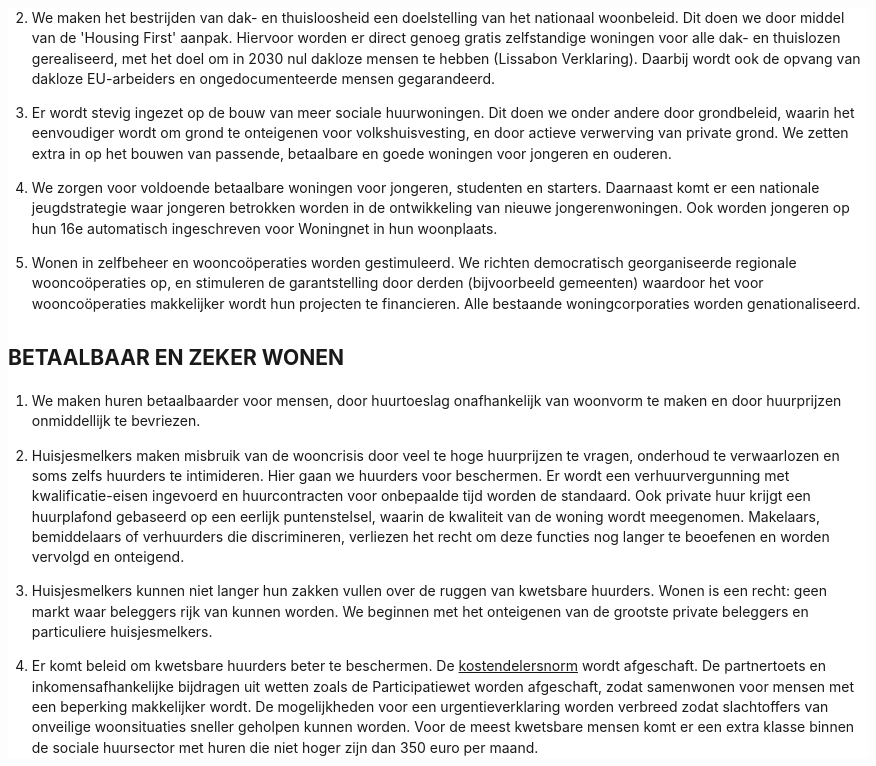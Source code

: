 2.  We maken het bestrijden van dak- en thuisloosheid een doelstelling
    van het nationaal woonbeleid. Dit doen we door middel van de
    'Housing First' aanpak. Hiervoor worden er direct genoeg gratis
    zelfstandige woningen voor alle dak- en thuislozen gerealiseerd, met
    het doel om in 2030 nul dakloze mensen te hebben (Lissabon
    Verklaring). Daarbij wordt ook de opvang van dakloze EU-arbeiders en
    ongedocumenteerde mensen gegarandeerd.

3.  Er wordt stevig ingezet op de bouw van meer sociale huurwoningen.
    Dit doen we onder andere door grondbeleid, waarin het eenvoudiger
    wordt om grond te onteigenen voor volkshuisvesting, en door actieve
    verwerving van private grond. We zetten extra in op het bouwen van
    passende, betaalbare en goede woningen voor jongeren en ouderen.

4.  We zorgen voor voldoende betaalbare woningen voor jongeren,
    studenten en starters. Daarnaast komt er een nationale
    jeugdstrategie waar jongeren betrokken worden in de ontwikkeling van
    nieuwe jongerenwoningen. Ook worden jongeren op hun 16e automatisch
    ingeschreven voor Woningnet in hun woonplaats.

5.  Wonen in zelfbeheer en wooncoöperaties worden gestimuleerd. We
    richten democratisch georganiseerde regionale wooncoöperaties op, en
    stimuleren de garantstelling door derden (bijvoorbeeld gemeenten)
    waardoor het voor wooncoöperaties makkelijker wordt hun projecten te
    financieren. Alle bestaande woningcorporaties worden
    genationaliseerd.

## BETAALBAAR EN ZEKER WONEN

1.  We maken huren betaalbaarder voor mensen, door huurtoeslag
    onafhankelijk van woonvorm te maken en door huurprijzen onmiddellijk
    te bevriezen.

2.  Huisjesmelkers maken misbruik van de wooncrisis door veel te hoge
    huurprijzen te vragen, onderhoud te verwaarlozen en soms zelfs
    huurders te intimideren. Hier gaan we huurders voor beschermen. Er
    wordt een verhuurvergunning met kwalificatie-eisen ingevoerd en
    huurcontracten voor onbepaalde tijd worden de standaard. Ook private
    huur krijgt een huurplafond gebaseerd op een eerlijk puntenstelsel,
    waarin de kwaliteit van de woning wordt meegenomen. Makelaars,
    bemiddelaars of verhuurders die discrimineren, verliezen het recht
    om deze functies nog langer te beoefenen en worden vervolgd en
    onteigend.

3.  Huisjesmelkers kunnen niet langer hun zakken vullen over de ruggen
    van kwetsbare huurders. Wonen is een recht: geen markt waar
    beleggers rijk van kunnen worden. We beginnen met het onteigenen van
    de grootste private beleggers en particuliere huisjesmelkers.

4.  Er komt beleid om kwetsbare huurders beter te beschermen. De
    [kostendelersnorm](https://bij1.org/woordenlijst/) wordt
    afgeschaft. De partnertoets en inkomensafhankelijke bijdragen uit
    wetten zoals de Participatiewet worden afgeschaft, zodat samenwonen
    voor mensen met een beperking makkelijker wordt. De mogelijkheden
    voor een urgentieverklaring worden verbreed zodat slachtoffers van
    onveilige woonsituaties sneller geholpen kunnen worden. Voor de
    meest kwetsbare mensen komt er een extra klasse binnen de sociale
    huursector met huren die niet hoger zijn dan 350 euro per maand.
